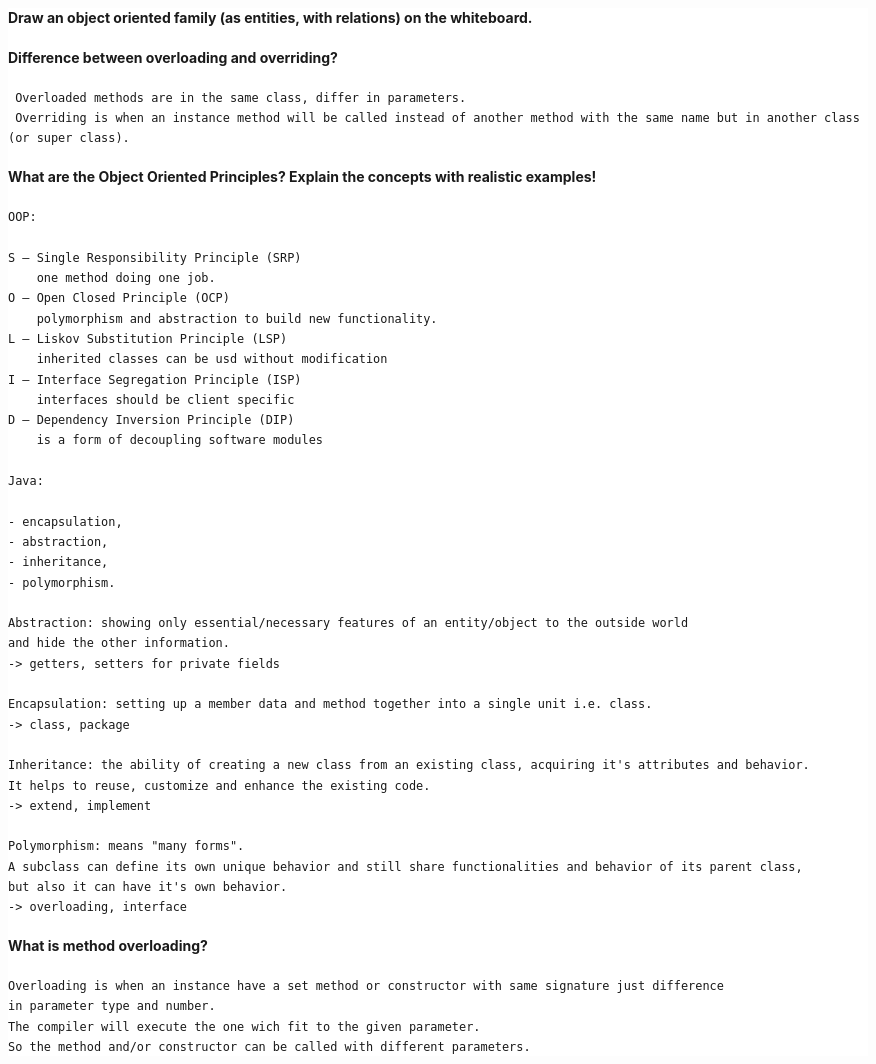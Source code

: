 #### Draw an object oriented family (as entities, with relations) on the whiteboard.

#### Difference between overloading and overriding?
     Overloaded methods are in the same class, differ in parameters.
     Overriding is when an instance method will be called instead of another method with the same name but in another class(or super class).

#### What are the Object Oriented Principles? Explain the concepts with realistic examples!

    OOP:
    
    S – Single Responsibility Principle (SRP)
        one method doing one job.
    O – Open Closed Principle (OCP)
        polymorphism and abstraction to build new functionality.
    L – Liskov Substitution Principle (LSP)
        inherited classes can be usd without modification
    I – Interface Segregation Principle (ISP)
        interfaces should be client specific
    D – Dependency Inversion Principle (DIP)
        is a form of decoupling software modules

    Java:
    
	- encapsulation,
	- abstraction,
	- inheritance,
	- polymorphism. 

    Abstraction: showing only essential/necessary features of an entity/object to the outside world 
	and hide the other information. 
	-> getters, setters for private fields
	
    Encapsulation: setting up a member data and method together into a single unit i.e. class. 
	-> class, package	
	    
	Inheritance: the ability of creating a new class from an existing class, acquiring it's attributes and behavior. 	 
	It helps to reuse, customize and enhance the existing code.
    -> extend, implement

	Polymorphism: means "many forms". 
	A subclass can define its own unique behavior and still	share functionalities and behavior of its parent class,
	but also it can have it's own behavior.
	-> overloading, interface

#### What is method overloading?
    Overloading is when an instance have a set method or constructor with same signature just difference
    in parameter type and number.
    The compiler will execute the one wich fit to the given parameter.
    So the method and/or constructor can be called with different parameters.
     